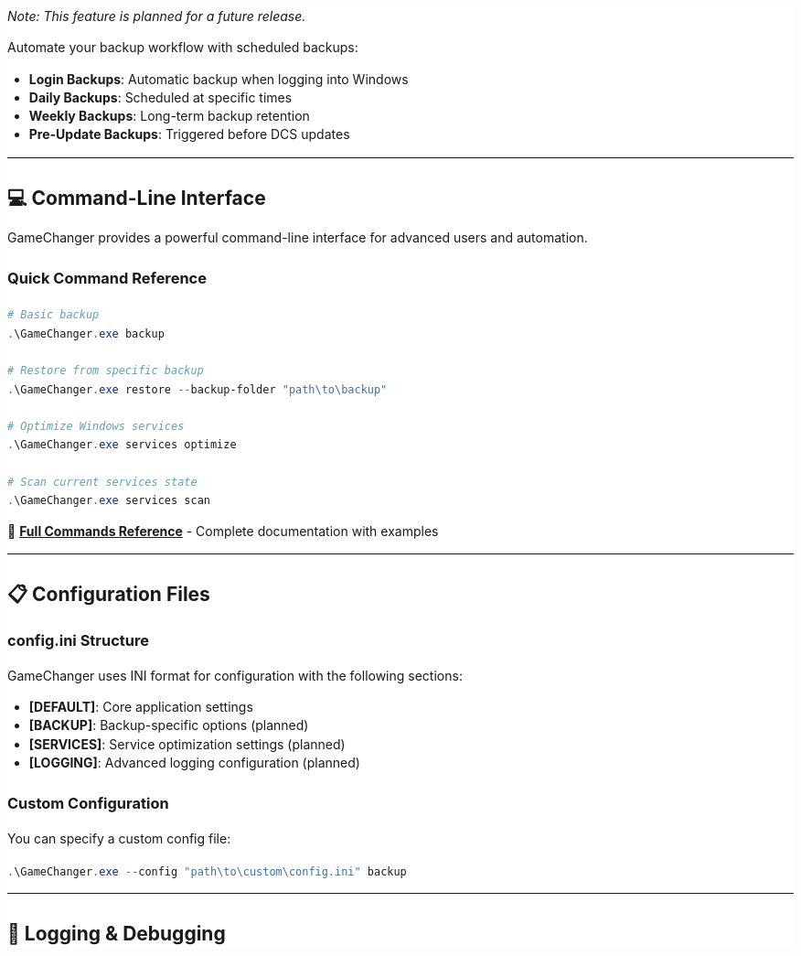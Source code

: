 *Note: This feature is planned for a future release.*

Automate your backup workflow with scheduled backups:

- **Login Backups**: Automatic backup when logging into Windows
- **Daily Backups**: Scheduled at specific times
- **Weekly Backups**: Long-term backup retention
- **Pre-Update Backups**: Triggered before DCS updates

---

## 💻 Command-Line Interface

GameChanger provides a powerful command-line interface for advanced users and automation.

### Quick Command Reference
```powershell
# Basic backup
.\GameChanger.exe backup

# Restore from specific backup
.\GameChanger.exe restore --backup-folder "path\to\backup"

# Optimize Windows services
.\GameChanger.exe services optimize

# Scan current services state
.\GameChanger.exe services scan
```

📖 **[Full Commands Reference](commands.md)** - Complete documentation with examples

---

## 📋 Configuration Files

### config.ini Structure
GameChanger uses INI format for configuration with the following sections:

- **[DEFAULT]**: Core application settings
- **[BACKUP]**: Backup-specific options (planned)
- **[SERVICES]**: Service optimization settings (planned)
- **[LOGGING]**: Advanced logging configuration (planned)

### Custom Configuration
You can specify a custom config file:
```powershell
.\GameChanger.exe --config "path\to\custom\config.ini" backup
```

---

## 🐛 Logging & Debugging
